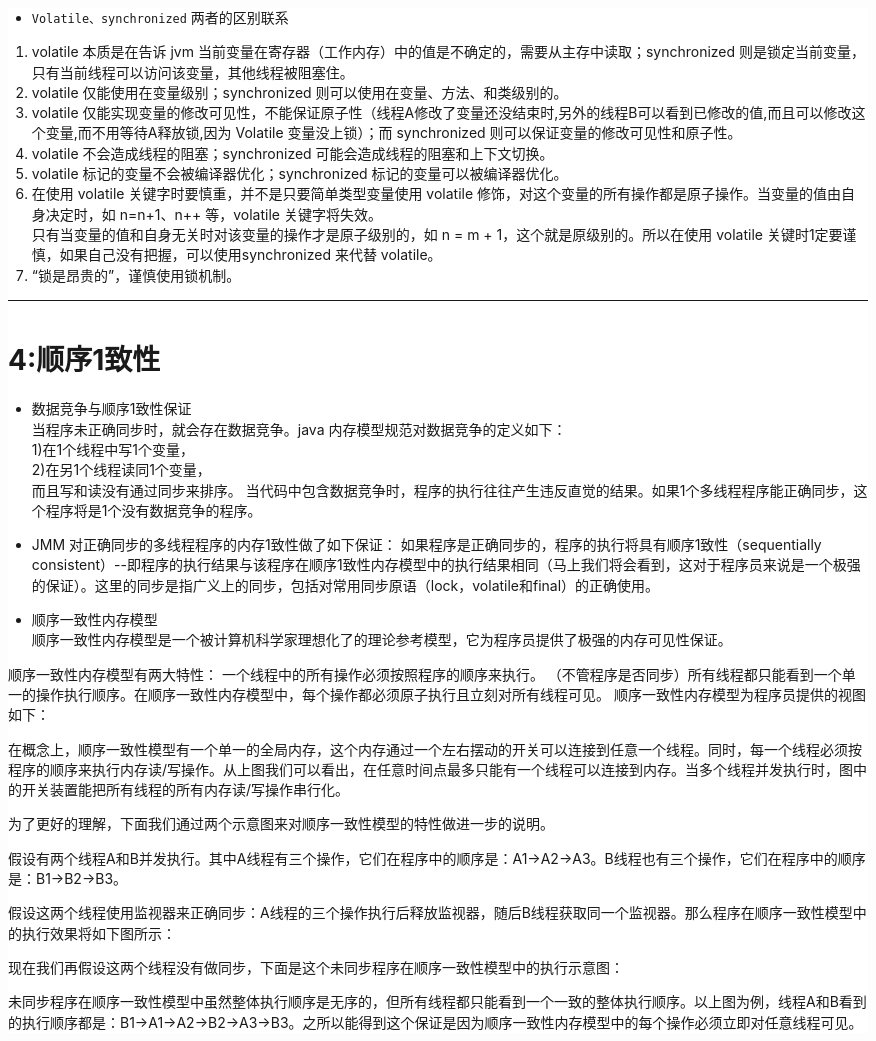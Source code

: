 
- `Volatile、synchronized` 两者的区别联系
1. volatile 本质是在告诉 jvm 当前变量在寄存器（工作内存）中的值是不确定的，需要从主存中读取；synchronized 则是锁定当前变量，只有当前线程可以访问该变量，其他线程被阻塞住。
2. volatile 仅能使用在变量级别；synchronized 则可以使用在变量、方法、和类级别的。
3. volatile 仅能实现变量的修改可见性，不能保证原子性（线程A修改了变量还没结束时,另外的线程B可以看到已修改的值,而且可以修改这个变量,而不用等待A释放锁,因为 Volatile 变量没上锁）；而 synchronized 则可以保证变量的修改可见性和原子性。
4. volatile 不会造成线程的阻塞；synchronized 可能会造成线程的阻塞和上下文切换。
5. volatile 标记的变量不会被编译器优化；synchronized 标记的变量可以被编译器优化。
6. 在使用 volatile 关键字时要慎重，并不是只要简单类型变量使用 volatile 修饰，对这个变量的所有操作都是原子操作。当变量的值由自身决定时，如 n=n+1、n++ 等，volatile 关键字将失效。  
只有当变量的值和自身无关时对该变量的操作才是原子级别的，如 n = m + 1，这个就是原级别的。所以在使用 volatile 关键时1定要谨慎，如果自己没有把握，可以使用synchronized 来代替 volatile。
7. “锁是昂贵的”，谨慎使用锁机制。



------
# <span id='4'>4:顺序1致性</span>
- 数据竞争与顺序1致性保证  
当程序未正确同步时，就会存在数据竞争。java 内存模型规范对数据竞争的定义如下：  
1)在1个线程中写1个变量，  
2)在另1个线程读同1个变量，  
而且写和读没有通过同步来排序。
当代码中包含数据竞争时，程序的执行往往产生违反直觉的结果。如果1个多线程程序能正确同步，这个程序将是1个没有数据竞争的程序。
- JMM 对正确同步的多线程程序的内存1致性做了如下保证：
如果程序是正确同步的，程序的执行将具有顺序1致性（sequentially consistent）--即程序的执行结果与该程序在顺序1致性内存模型中的执行结果相同（马上我们将会看到，这对于程序员来说是一个极强的保证）。这里的同步是指广义上的同步，包括对常用同步原语（lock，volatile和final）的正确使用。


- 顺序一致性内存模型  
顺序一致性内存模型是一个被计算机科学家理想化了的理论参考模型，它为程序员提供了极强的内存可见性保证。  

顺序一致性内存模型有两大特性：
一个线程中的所有操作必须按照程序的顺序来执行。
（不管程序是否同步）所有线程都只能看到一个单一的操作执行顺序。在顺序一致性内存模型中，每个操作都必须原子执行且立刻对所有线程可见。
顺序一致性内存模型为程序员提供的视图如下：



在概念上，顺序一致性模型有一个单一的全局内存，这个内存通过一个左右摆动的开关可以连接到任意一个线程。同时，每一个线程必须按程序的顺序来执行内存读/写操作。从上图我们可以看出，在任意时间点最多只能有一个线程可以连接到内存。当多个线程并发执行时，图中的开关装置能把所有线程的所有内存读/写操作串行化。

为了更好的理解，下面我们通过两个示意图来对顺序一致性模型的特性做进一步的说明。

假设有两个线程A和B并发执行。其中A线程有三个操作，它们在程序中的顺序是：A1->A2->A3。B线程也有三个操作，它们在程序中的顺序是：B1->B2->B3。

假设这两个线程使用监视器来正确同步：A线程的三个操作执行后释放监视器，随后B线程获取同一个监视器。那么程序在顺序一致性模型中的执行效果将如下图所示：



现在我们再假设这两个线程没有做同步，下面是这个未同步程序在顺序一致性模型中的执行示意图：



未同步程序在顺序一致性模型中虽然整体执行顺序是无序的，但所有线程都只能看到一个一致的整体执行顺序。以上图为例，线程A和B看到的执行顺序都是：B1->A1->A2->B2->A3->B3。之所以能得到这个保证是因为顺序一致性内存模型中的每个操作必须立即对任意线程可见。

